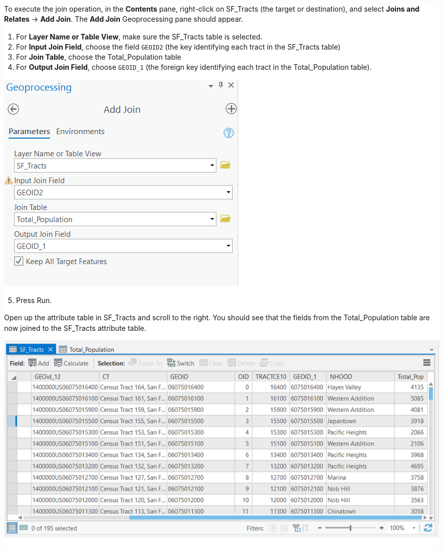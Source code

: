 To execute the join operation, in the **Contents** pane, right-click on SF\_Tracts (the target or destination), and select **Joins and Relates** → **Add Join**. The **Add Join** Geoprocessing pane should appear.

1.  For **Layer Name or Table View**, make sure the SF\_Tracts table is selected. 
2.  For **Input Join Field**, choose the field `GEOID2` (the key identifying each tract in the SF\_Tracts table)
3.  For **Join Table**, choose the Total\_Population table
4.  For **Output Join Field**, choose `GEOID_1` (the foreign key identifying each tract in the Total\_Population table).  

![](images/lab4_fig6.png) 

5.  Press Run.

Open up the attribute table in SF\_Tracts and scroll to the right. You
should see that the fields from the Total\_Population table are now
joined to the SF\_Tracts attribute table.

![](images/lab4_fig7.png) 
